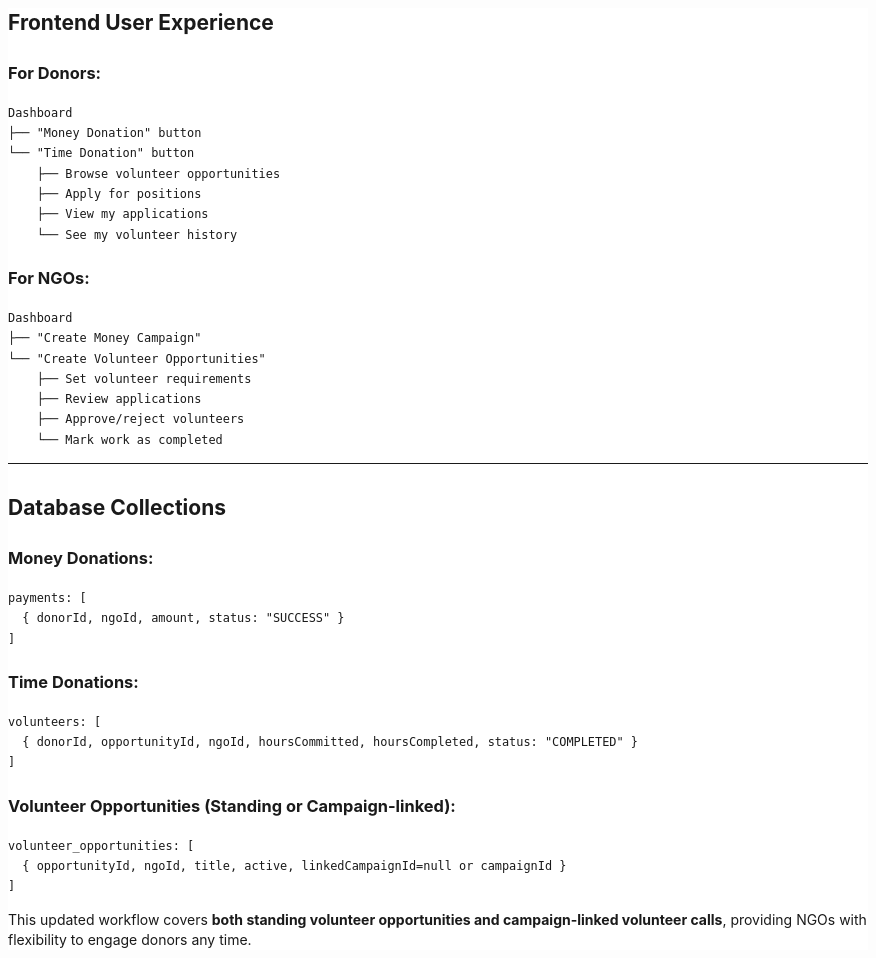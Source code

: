 
## Frontend User Experience

### For Donors:
```
Dashboard
├── "Money Donation" button
└── "Time Donation" button
    ├── Browse volunteer opportunities
    ├── Apply for positions
    ├── View my applications
    └── See my volunteer history
```

### For NGOs:
```
Dashboard
├── "Create Money Campaign"
└── "Create Volunteer Opportunities"
    ├── Set volunteer requirements
    ├── Review applications
    ├── Approve/reject volunteers
    └── Mark work as completed
```

---

## Database Collections

### Money Donations:
```
payments: [
  { donorId, ngoId, amount, status: "SUCCESS" }
]
```

### Time Donations:
```
volunteers: [
  { donorId, opportunityId, ngoId, hoursCommitted, hoursCompleted, status: "COMPLETED" }
]
```

### Volunteer Opportunities (Standing or Campaign-linked):
```
volunteer_opportunities: [
  { opportunityId, ngoId, title, active, linkedCampaignId=null or campaignId }
]
```

This updated workflow covers **both standing volunteer opportunities and campaign-linked volunteer calls**, providing NGOs with flexibility to engage donors any time.
